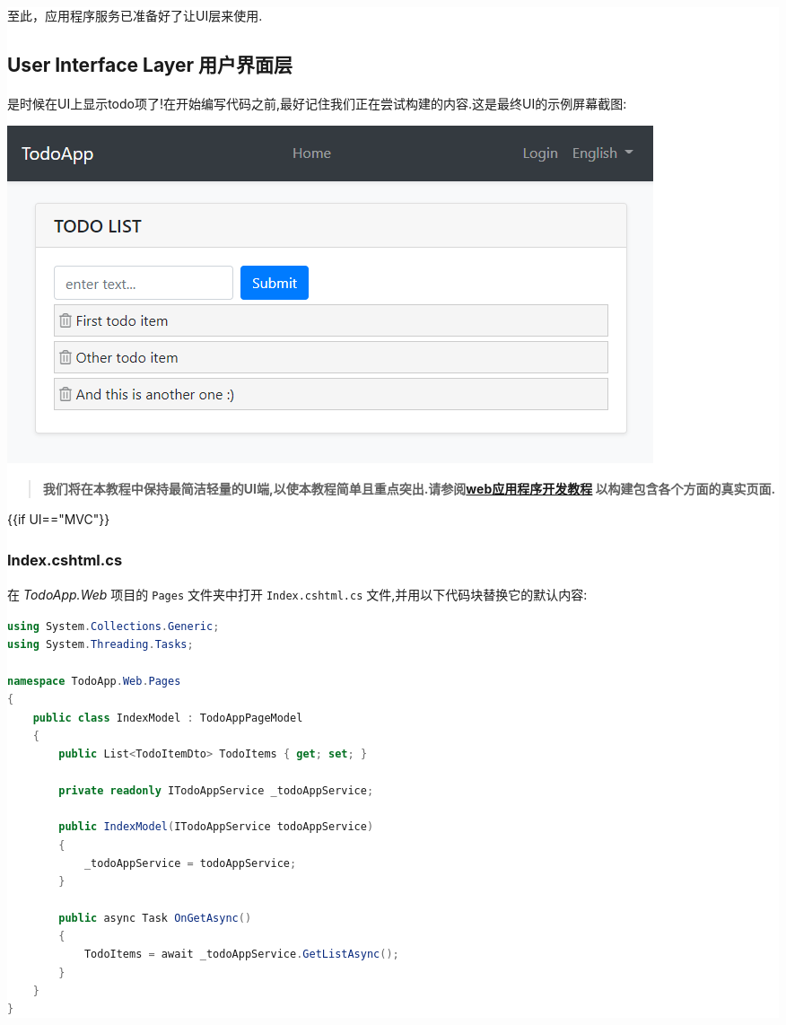 至此，应用程序服务已准备好了让UI层来使用.

## User Interface Layer 用户界面层

是时候在UI上显示todo项了!在开始编写代码之前,最好记住我们正在尝试构建的内容.这是最终UI的示例屏幕截图:

![todo-list](todo-list.png)

> **我们将在本教程中保持最简洁轻量的UI端,以使本教程简单且重点突出.请参阅[web应用程序开发教程](../Part-1.md) 以构建包含各个方面的真实页面.**

{{if UI=="MVC"}}

### Index.cshtml.cs

在 *TodoApp.Web* 项目的 `Pages` 文件夹中打开 `Index.cshtml.cs` 文件,并用以下代码块替换它的默认内容:

````csharp
using System.Collections.Generic;
using System.Threading.Tasks;

namespace TodoApp.Web.Pages
{
    public class IndexModel : TodoAppPageModel
    {
        public List<TodoItemDto> TodoItems { get; set; }

        private readonly ITodoAppService _todoAppService;

        public IndexModel(ITodoAppService todoAppService)
        {
            _todoAppService = todoAppService;
        }

        public async Task OnGetAsync()
        {
            TodoItems = await _todoAppService.GetListAsync();
        }
    }
}
````
